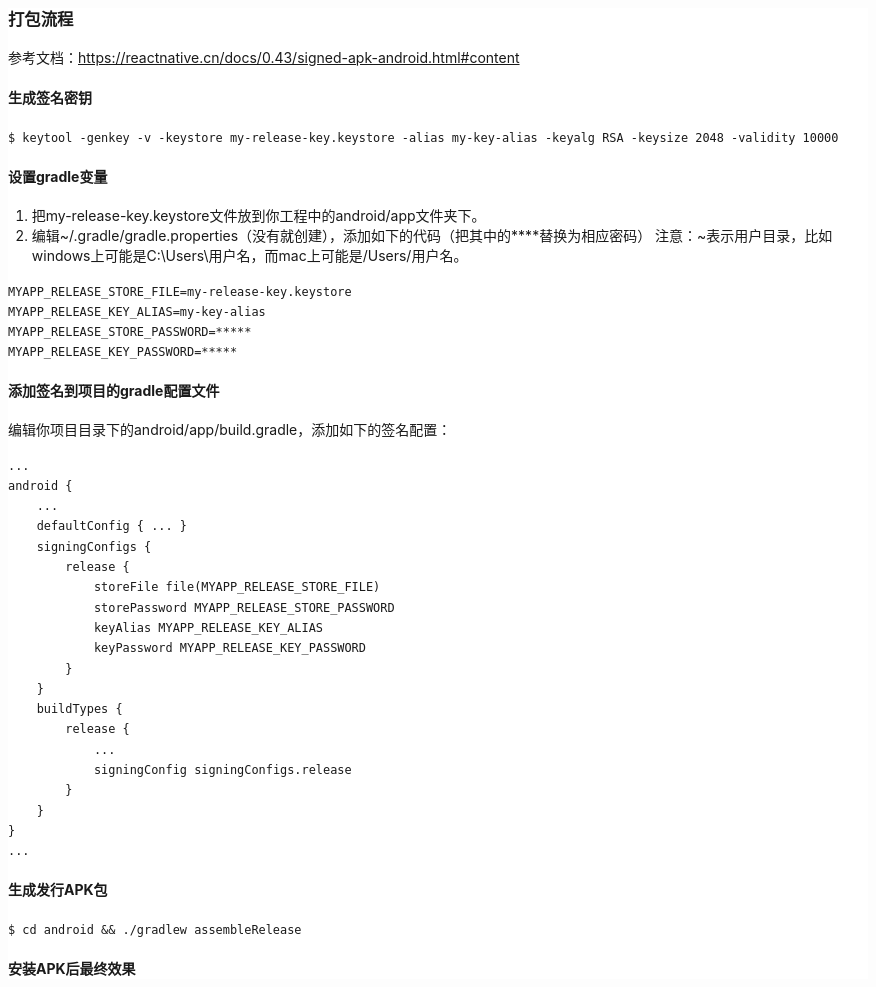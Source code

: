 ### 打包流程
参考文档：https://reactnative.cn/docs/0.43/signed-apk-android.html#content

#### 生成签名密钥
  `$ keytool -genkey -v -keystore my-release-key.keystore -alias my-key-alias -keyalg RSA -keysize 2048 -validity 10000`

#### 设置gradle变量
  1. 把my-release-key.keystore文件放到你工程中的android/app文件夹下。
  2. 编辑~/.gradle/gradle.properties（没有就创建），添加如下的代码（把其中的****替换为相应密码）
  注意：~表示用户目录，比如windows上可能是C:\Users\用户名，而mac上可能是/Users/用户名。
  ```
  MYAPP_RELEASE_STORE_FILE=my-release-key.keystore
  MYAPP_RELEASE_KEY_ALIAS=my-key-alias
  MYAPP_RELEASE_STORE_PASSWORD=*****
  MYAPP_RELEASE_KEY_PASSWORD=*****
  ```
#### 添加签名到项目的gradle配置文件
  编辑你项目目录下的android/app/build.gradle，添加如下的签名配置：
  ```
  ...
  android {
      ...
      defaultConfig { ... }
      signingConfigs {
          release {
              storeFile file(MYAPP_RELEASE_STORE_FILE)
              storePassword MYAPP_RELEASE_STORE_PASSWORD
              keyAlias MYAPP_RELEASE_KEY_ALIAS
              keyPassword MYAPP_RELEASE_KEY_PASSWORD
          }
      }
      buildTypes {
          release {
              ...
              signingConfig signingConfigs.release
          }
      }
  }
  ...
  ```
#### 生成发行APK包
`$ cd android && ./gradlew assembleRelease`

#### 安装APK后最终效果